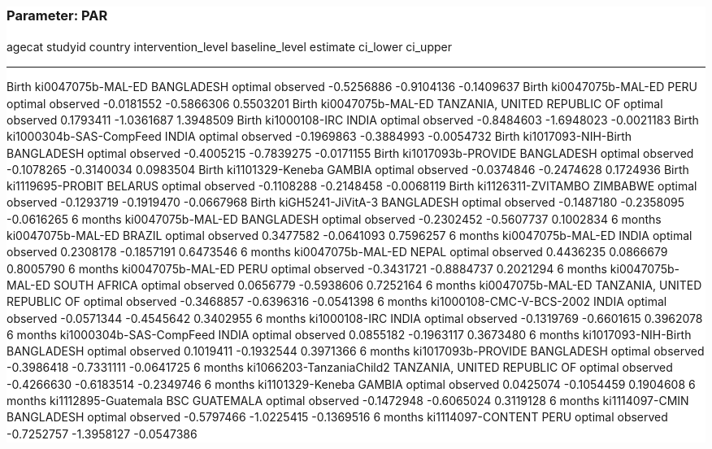 
### Parameter: PAR


agecat      studyid                    country                        intervention_level   baseline_level      estimate     ci_lower     ci_upper
----------  -------------------------  -----------------------------  -------------------  ---------------  -----------  -----------  -----------
Birth       ki0047075b-MAL-ED          BANGLADESH                     optimal              observed          -0.5256886   -0.9104136   -0.1409637
Birth       ki0047075b-MAL-ED          PERU                           optimal              observed          -0.0181552   -0.5866306    0.5503201
Birth       ki0047075b-MAL-ED          TANZANIA, UNITED REPUBLIC OF   optimal              observed           0.1793411   -1.0361687    1.3948509
Birth       ki1000108-IRC              INDIA                          optimal              observed          -0.8484603   -1.6948023   -0.0021183
Birth       ki1000304b-SAS-CompFeed    INDIA                          optimal              observed          -0.1969863   -0.3884993   -0.0054732
Birth       ki1017093-NIH-Birth        BANGLADESH                     optimal              observed          -0.4005215   -0.7839275   -0.0171155
Birth       ki1017093b-PROVIDE         BANGLADESH                     optimal              observed          -0.1078265   -0.3140034    0.0983504
Birth       ki1101329-Keneba           GAMBIA                         optimal              observed          -0.0374846   -0.2474628    0.1724936
Birth       ki1119695-PROBIT           BELARUS                        optimal              observed          -0.1108288   -0.2148458   -0.0068119
Birth       ki1126311-ZVITAMBO         ZIMBABWE                       optimal              observed          -0.1293719   -0.1919470   -0.0667968
Birth       kiGH5241-JiVitA-3          BANGLADESH                     optimal              observed          -0.1487180   -0.2358095   -0.0616265
6 months    ki0047075b-MAL-ED          BANGLADESH                     optimal              observed          -0.2302452   -0.5607737    0.1002834
6 months    ki0047075b-MAL-ED          BRAZIL                         optimal              observed           0.3477582   -0.0641093    0.7596257
6 months    ki0047075b-MAL-ED          INDIA                          optimal              observed           0.2308178   -0.1857191    0.6473546
6 months    ki0047075b-MAL-ED          NEPAL                          optimal              observed           0.4436235    0.0866679    0.8005790
6 months    ki0047075b-MAL-ED          PERU                           optimal              observed          -0.3431721   -0.8884737    0.2021294
6 months    ki0047075b-MAL-ED          SOUTH AFRICA                   optimal              observed           0.0656779   -0.5938606    0.7252164
6 months    ki0047075b-MAL-ED          TANZANIA, UNITED REPUBLIC OF   optimal              observed          -0.3468857   -0.6396316   -0.0541398
6 months    ki1000108-CMC-V-BCS-2002   INDIA                          optimal              observed          -0.0571344   -0.4545642    0.3402955
6 months    ki1000108-IRC              INDIA                          optimal              observed          -0.1319769   -0.6601615    0.3962078
6 months    ki1000304b-SAS-CompFeed    INDIA                          optimal              observed           0.0855182   -0.1963117    0.3673480
6 months    ki1017093-NIH-Birth        BANGLADESH                     optimal              observed           0.1019411   -0.1932544    0.3971366
6 months    ki1017093b-PROVIDE         BANGLADESH                     optimal              observed          -0.3986418   -0.7331111   -0.0641725
6 months    ki1066203-TanzaniaChild2   TANZANIA, UNITED REPUBLIC OF   optimal              observed          -0.4266630   -0.6183514   -0.2349746
6 months    ki1101329-Keneba           GAMBIA                         optimal              observed           0.0425074   -0.1054459    0.1904608
6 months    ki1112895-Guatemala BSC    GUATEMALA                      optimal              observed          -0.1472948   -0.6065024    0.3119128
6 months    ki1114097-CMIN             BANGLADESH                     optimal              observed          -0.5797466   -1.0225415   -0.1369516
6 months    ki1114097-CONTENT          PERU                           optimal              observed          -0.7252757   -1.3958127   -0.0547386